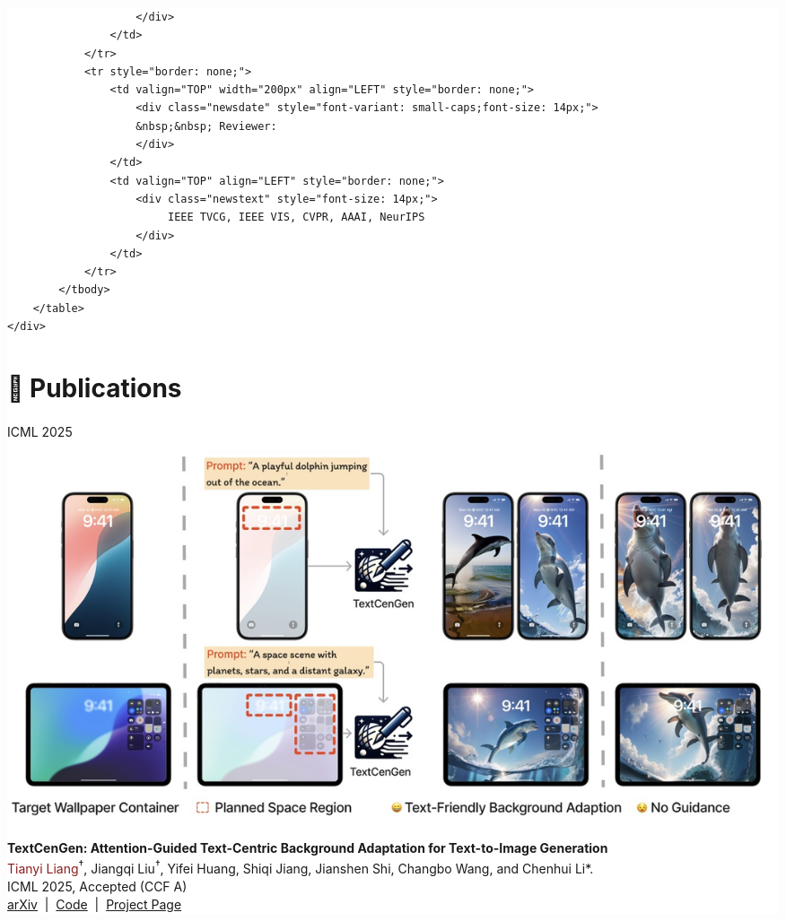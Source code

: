                        </div>
                    </td>
                </tr>
                <tr style="border: none;">
                    <td valign="TOP" width="200px" align="LEFT" style="border: none;">
                        <div class="newsdate" style="font-variant: small-caps;font-size: 14px;">
                        &nbsp;&nbsp; Reviewer:
                        </div>
                    </td>
                    <td valign="TOP" align="LEFT" style="border: none;">
                        <div class="newstext" style="font-size: 14px;">
                             IEEE TVCG, IEEE VIS, CVPR, AAAI, NeurIPS
                        </div>
                    </td>
                </tr>
            </tbody>
        </table>
    </div>
</div>

# 📝 Publications

<div class='paper-box'><div class='paper-box-image'><div><div class="badge">ICML 2025</div><a href='images/2025_icml_poster.jpg'><img src='images/2025_icml_poster.jpg' alt="TextCenGen" width="100%"></a></div></div>
<div class='paper-box-text' markdown="1">

**TextCenGen: Attention-Guided Text-Centric Background Adaptation for Text-to-Image Generation**  
<span style="color:#8c1d1d">Tianyi Liang</span><sup>&#8224;</sup>, Jiangqi Liu<sup>&#8224;</sup>, Yifei Huang, Shiqi Jiang, Jianshen Shi, Changbo Wang, and Chenhui Li*.  
ICML 2025, Accepted (CCF A)  
[arXiv](https://arxiv.org/abs/2404.11824) &nbsp;|&nbsp; [Code](https://github.com/tianyilt/TextCenGen_Background_Adapt) &nbsp;|&nbsp; [Project Page](/textcengen/)

